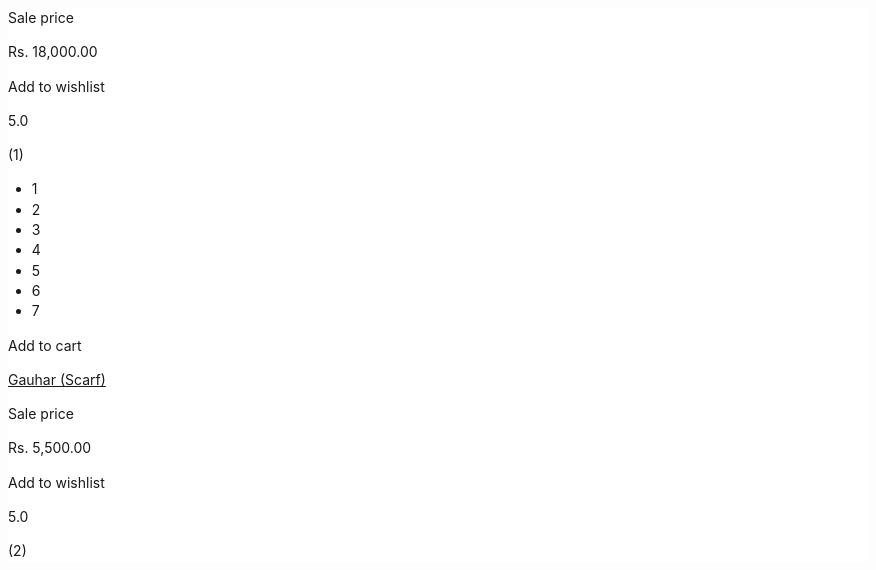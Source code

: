 Sale price

Rs. 18,000.00

Add to wishlist

5.0

(1)

[](/products/gauhar-meaning-a-gem)

[](/products/gauhar-meaning-a-gem)

[](/products/gauhar-meaning-a-gem)

[](/products/gauhar-meaning-a-gem)

[](/products/gauhar-meaning-a-gem)

[](/products/gauhar-meaning-a-gem)

[](/products/gauhar-meaning-a-gem)

[](/products/gauhar-meaning-a-gem)

- 1
- 2
- 3
- 4
- 5
- 6
- 7

Add to cart

[Gauhar (Scarf)](/products/gauhar-meaning-a-gem)

Sale price

Rs. 5,500.00

Add to wishlist

5.0

(2)

[](/products/ruhani-meaning-suiritual)

[](/products/ruhani-meaning-suiritual)

[](/products/ruhani-meaning-suiritual)

[](/products/ruhani-meaning-suiritual)

[](/products/ruhani-meaning-suiritual)

[](/products/ruhani-meaning-suiritual)

[](/products/ruhani-meaning-suiritual)

[](/products/ruhani-meaning-suiritual)
